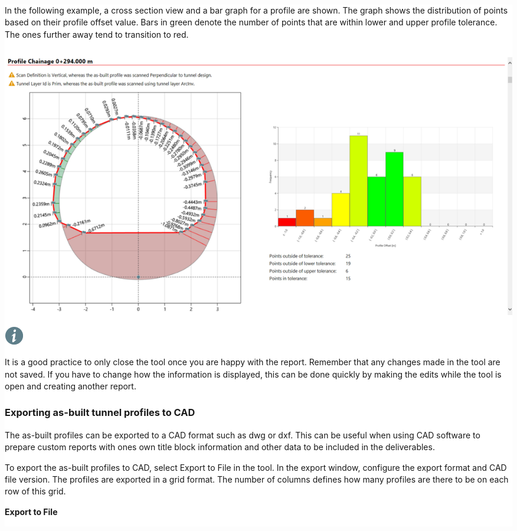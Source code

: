 In the following example, a cross section view and a bar graph for a profile are shown. The graph shows the distribution of points based on their profile offset value. Bars in green denote the number of points that are within lower and upper profile tolerance. The ones further away tend to transition to red.

|  |  |
| --- | --- |

![Image](graphics/01023497.jpg)

![Image](./data/icons/note.gif)

It is a good practice to only close the tool once you are happy with the report. Remember that any changes made in the tool are not saved. If you have to change how the information is displayed, this can be done quickly by making the edits while the tool is open and creating another report.

### Exporting as-built tunnel profiles to CAD

The as-built profiles can be exported to a CAD format such as dwg or dxf. This can be useful when using CAD software to prepare custom reports with ones own title block information and other data to be included in the deliverables.

To export the as-built profiles to CAD, select Export to File in the tool. In the export window, configure the export format and CAD file version. The profiles are exported in a grid format. The number of columns defines how many profiles are there to be on each row of this grid.

**Export to File**

|  |  |
| --- | --- |

